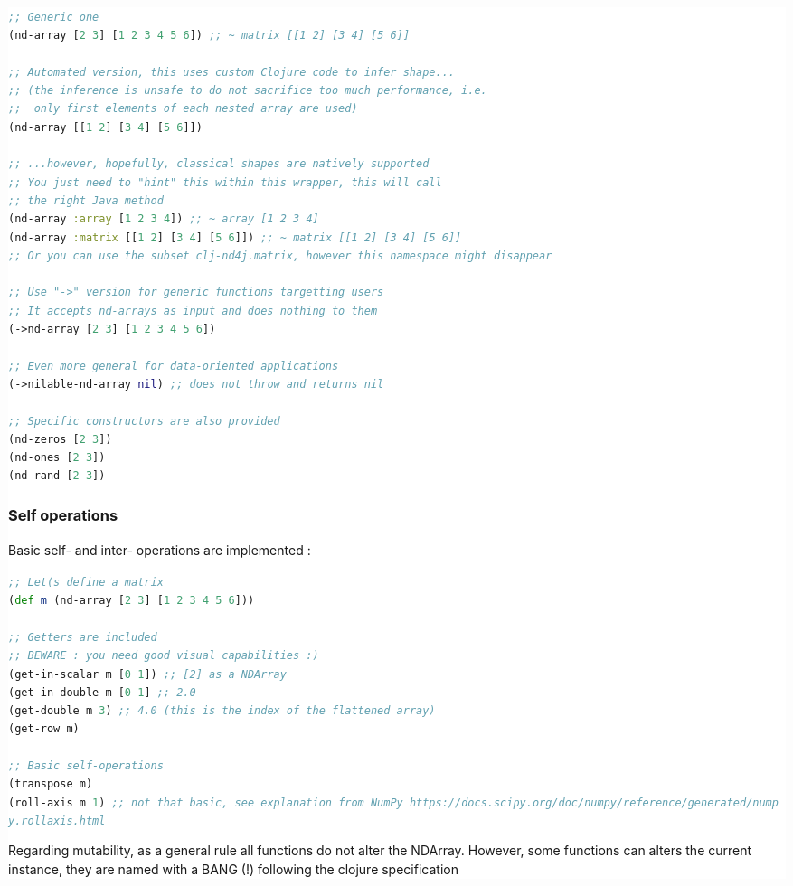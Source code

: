 ```clojure
;; Generic one
(nd-array [2 3] [1 2 3 4 5 6]) ;; ~ matrix [[1 2] [3 4] [5 6]]

;; Automated version, this uses custom Clojure code to infer shape...
;; (the inference is unsafe to do not sacrifice too much performance, i.e.
;;  only first elements of each nested array are used)
(nd-array [[1 2] [3 4] [5 6]])

;; ...however, hopefully, classical shapes are natively supported
;; You just need to "hint" this within this wrapper, this will call
;; the right Java method
(nd-array :array [1 2 3 4]) ;; ~ array [1 2 3 4]
(nd-array :matrix [[1 2] [3 4] [5 6]]) ;; ~ matrix [[1 2] [3 4] [5 6]]
;; Or you can use the subset clj-nd4j.matrix, however this namespace might disappear

;; Use "->" version for generic functions targetting users
;; It accepts nd-arrays as input and does nothing to them
(->nd-array [2 3] [1 2 3 4 5 6])

;; Even more general for data-oriented applications
(->nilable-nd-array nil) ;; does not throw and returns nil

;; Specific constructors are also provided
(nd-zeros [2 3])
(nd-ones [2 3])
(nd-rand [2 3])
```

### Self operations

Basic self- and inter- operations are implemented :

```clojure
;; Let(s define a matrix
(def m (nd-array [2 3] [1 2 3 4 5 6]))

;; Getters are included
;; BEWARE : you need good visual capabilities :)
(get-in-scalar m [0 1]) ;; [2] as a NDArray
(get-in-double m [0 1] ;; 2.0
(get-double m 3) ;; 4.0 (this is the index of the flattened array)
(get-row m)

;; Basic self-operations
(transpose m)
(roll-axis m 1) ;; not that basic, see explanation from NumPy https://docs.scipy.org/doc/numpy/reference/generated/numpy.rollaxis.html
```

Regarding mutability, as a general rule all functions do not alter the NDArray.
However, some functions can alters the current instance, they are named with a
BANG (!) following the clojure specification
